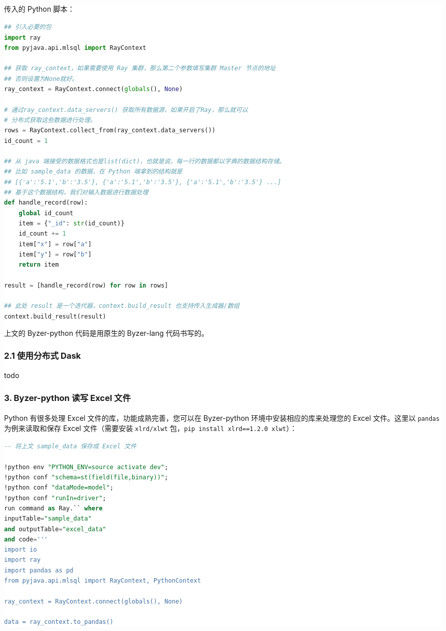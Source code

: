 传入的 Python 脚本：

```python
## 引入必要的包
import ray
from pyjava.api.mlsql import RayContext

## 获取 ray_context，如果需要使用 Ray 集群，那么第二个参数填写集群 Master 节点的地址
## 否则设置为None就好。
ray_context = RayContext.connect(globals(), None)

# 通过ray_context.data_servers() 获取所有数据源，如果开启了Ray，那么就可以
# 分布式获取这些数据进行处理。
rows = RayContext.collect_from(ray_context.data_servers())
id_count = 1

## 从 java 端接受的数据格式也是list(dict)，也就是说，每一行的数据都以字典的数据结构存储。
## 比如 sample_data 的数据，在 Python 端拿到的结构就是
## [{'a':'5.1','b':'3.5'}, {'a':'5.1','b':'3.5'}, {'a':'5.1','b':'3.5'} ...] 
## 基于这个数据结构，我们对输入数据进行数据处理
def handle_record(row):
    global id_count
    item = {"_id": str(id_count)}
    id_count += 1
    item["x"] = row["a"]
    item["y"] = row["b"]
    return item

result = [handle_record(row) for row in rows]

## 此处 result 是一个迭代器，context.build_result 也支持传入生成器/数组
context.build_result(result)
```

上文的 Byzer-python 代码是用原生的 Byzer-lang 代码书写的。

### 2.1 使用分布式 Dask

todo

### 3. Byzer-python 读写 Excel 文件

Python 有很多处理 Excel 文件的库，功能成熟完善，您可以在 Byzer-python 环境中安装相应的库来处理您的 Excel 文件。这里以 `pandas` 为例来读取和保存 Excel 文件（需要安装 `xlrd/xlwt`
包，`pip install xlrd==1.2.0 xlwt`）：

```sql
-- 将上文 sample_data 保存成 Excel 文件

!python env "PYTHON_ENV=source activate dev";
!python conf "schema=st(field(file,binary))";
!python conf "dataMode=model";
!python conf "runIn=driver";
run command as Ray.`` where 
inputTable="sample_data"
and outputTable="excel_data"
and code='''
import io
import ray
import pandas as pd
from pyjava.api.mlsql import RayContext, PythonContext

ray_context = RayContext.connect(globals(), None)

data = ray_context.to_pandas()

```
